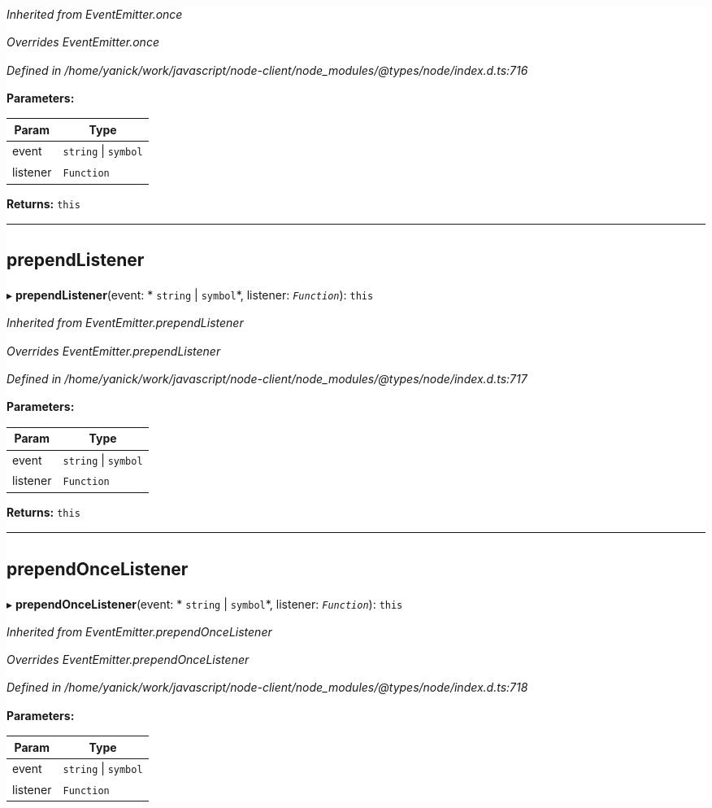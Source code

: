 *Inherited from EventEmitter.once*

*Overrides EventEmitter.once*

*Defined in /home/yanick/work/javascript/node-client/node_modules/@types/node/index.d.ts:716*

**Parameters:**

| Param | Type |
| ------ | ------ |
| event |  `string` &#124; `symbol`|
| listener | `Function` |

**Returns:** `this`

___
<a id="prependlistener"></a>

##  prependListener

▸ **prependListener**(event: * `string` &#124; `symbol`*, listener: *`Function`*): `this`

*Inherited from EventEmitter.prependListener*

*Overrides EventEmitter.prependListener*

*Defined in /home/yanick/work/javascript/node-client/node_modules/@types/node/index.d.ts:717*

**Parameters:**

| Param | Type |
| ------ | ------ |
| event |  `string` &#124; `symbol`|
| listener | `Function` |

**Returns:** `this`

___
<a id="prependoncelistener"></a>

##  prependOnceListener

▸ **prependOnceListener**(event: * `string` &#124; `symbol`*, listener: *`Function`*): `this`

*Inherited from EventEmitter.prependOnceListener*

*Overrides EventEmitter.prependOnceListener*

*Defined in /home/yanick/work/javascript/node-client/node_modules/@types/node/index.d.ts:718*

**Parameters:**

| Param | Type |
| ------ | ------ |
| event |  `string` &#124; `symbol`|
| listener | `Function` |
